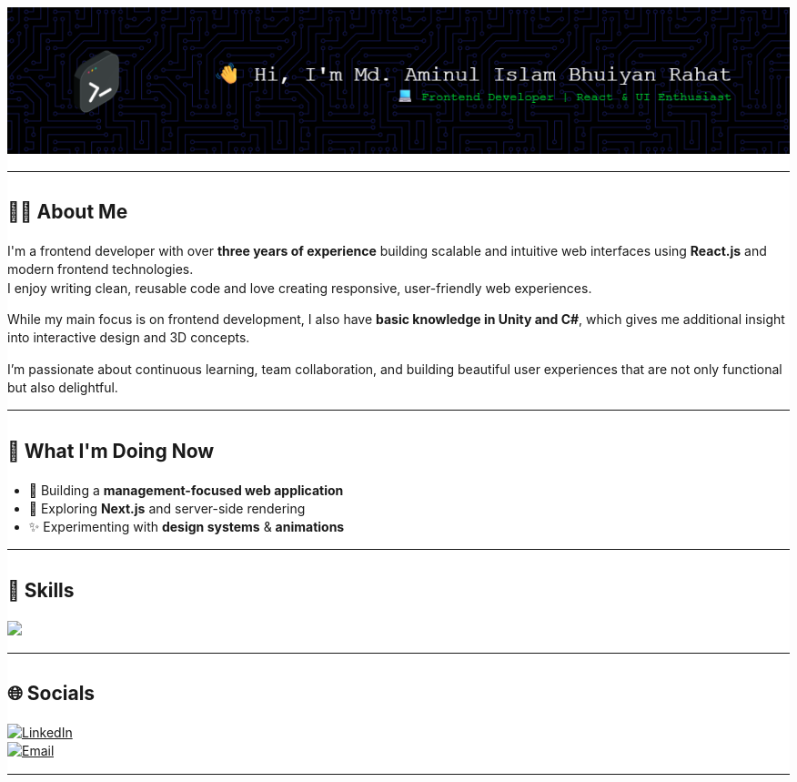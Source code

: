 
<img src="./github-header-banner-final.png" alt="Md. Aminul Islam Bhuiyan Rahat" width="100%" />

---

## 🧑‍💼 About Me

I'm a frontend developer with over **three years of experience** building scalable and intuitive web interfaces using **React.js** and modern frontend technologies.  
I enjoy writing clean, reusable code and love creating responsive, user-friendly web experiences.

While my main focus is on frontend development, I also have **basic knowledge in Unity and C#**, which gives me additional insight into interactive design and 3D concepts.

I’m passionate about continuous learning, team collaboration, and building beautiful user experiences that are not only functional but also delightful.

---

## 🔭 What I'm Doing Now

- 🚧 Building a **management-focused web application**
- 🧪 Exploring **Next.js** and server-side rendering
- ✨ Experimenting with **design systems** & **animations**

---

## 🚀 Skills

<p align="left">
  <img src="https://skillicons.dev/icons?i=js,react,nextjs,tailwind,html,css,git,github,nodejs,mongodb,mysql,php,laravel,express,unity,firebase,npm,vercel,netlify" />
</p>

---

## 🌐 Socials

[![LinkedIn](https://img.shields.io/badge/LinkedIn-blue?style=flat&logo=linkedin)](https://www.linkedin.com/in/md-aminul-islam-rahat-803437219/)  
[![Email](https://img.shields.io/badge/Email-D14836?style=flat&logo=gmail&logoColor=white)](mailto:aminulislambhuiyanrahat@gmail.com)

---
